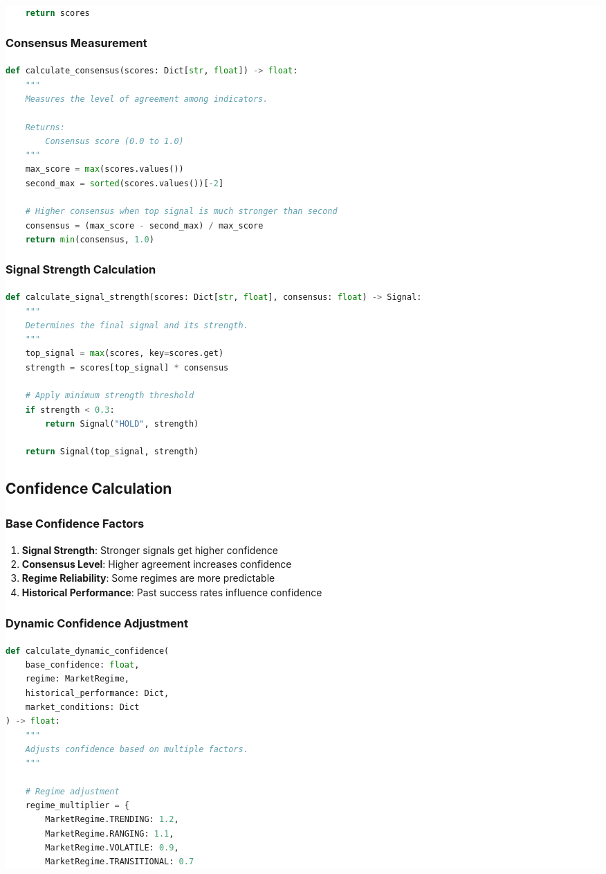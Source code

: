 ```python
    return scores
```

### Consensus Measurement
```python
def calculate_consensus(scores: Dict[str, float]) -> float:
    """
    Measures the level of agreement among indicators.

    Returns:
        Consensus score (0.0 to 1.0)
    """
    max_score = max(scores.values())
    second_max = sorted(scores.values())[-2]

    # Higher consensus when top signal is much stronger than second
    consensus = (max_score - second_max) / max_score
    return min(consensus, 1.0)
```

### Signal Strength Calculation
```python
def calculate_signal_strength(scores: Dict[str, float], consensus: float) -> Signal:
    """
    Determines the final signal and its strength.
    """
    top_signal = max(scores, key=scores.get)
    strength = scores[top_signal] * consensus

    # Apply minimum strength threshold
    if strength < 0.3:
        return Signal("HOLD", strength)

    return Signal(top_signal, strength)
```

## Confidence Calculation

### Base Confidence Factors
1. **Signal Strength**: Stronger signals get higher confidence
2. **Consensus Level**: Higher agreement increases confidence
3. **Regime Reliability**: Some regimes are more predictable
4. **Historical Performance**: Past success rates influence confidence

### Dynamic Confidence Adjustment
```python
def calculate_dynamic_confidence(
    base_confidence: float,
    regime: MarketRegime,
    historical_performance: Dict,
    market_conditions: Dict
) -> float:
    """
    Adjusts confidence based on multiple factors.
    """

    # Regime adjustment
    regime_multiplier = {
        MarketRegime.TRENDING: 1.2,
        MarketRegime.RANGING: 1.1,
        MarketRegime.VOLATILE: 0.9,
        MarketRegime.TRANSITIONAL: 0.7
```